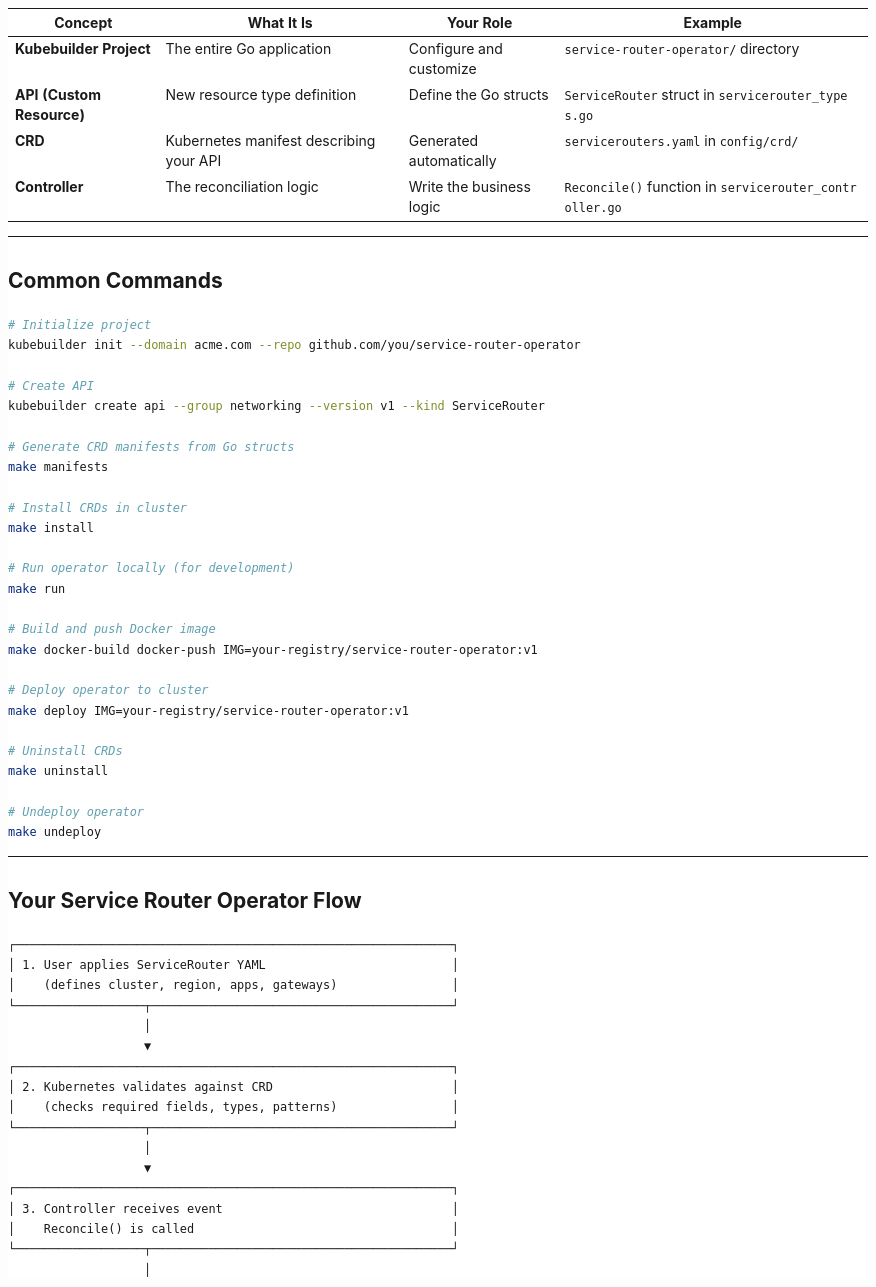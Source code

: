 | Concept | What It Is | Your Role | Example |
|---------|-----------|-----------|---------|
| **Kubebuilder Project** | The entire Go application | Configure and customize | `service-router-operator/` directory |
| **API (Custom Resource)** | New resource type definition | Define the Go structs | `ServiceRouter` struct in `servicerouter_types.go` |
| **CRD** | Kubernetes manifest describing your API | Generated automatically | `servicerouters.yaml` in `config/crd/` |
| **Controller** | The reconciliation logic | Write the business logic | `Reconcile()` function in `servicerouter_controller.go` |

---

## Common Commands

```bash
# Initialize project
kubebuilder init --domain acme.com --repo github.com/you/service-router-operator

# Create API
kubebuilder create api --group networking --version v1 --kind ServiceRouter

# Generate CRD manifests from Go structs
make manifests

# Install CRDs in cluster
make install

# Run operator locally (for development)
make run

# Build and push Docker image
make docker-build docker-push IMG=your-registry/service-router-operator:v1

# Deploy operator to cluster
make deploy IMG=your-registry/service-router-operator:v1

# Uninstall CRDs
make uninstall

# Undeploy operator
make undeploy
```

---

## Your Service Router Operator Flow

```
┌─────────────────────────────────────────────────────────────┐
│ 1. User applies ServiceRouter YAML                          │
│    (defines cluster, region, apps, gateways)                │
└──────────────────┬──────────────────────────────────────────┘
                   │
                   ▼
┌─────────────────────────────────────────────────────────────┐
│ 2. Kubernetes validates against CRD                         │
│    (checks required fields, types, patterns)                │
└──────────────────┬──────────────────────────────────────────┘
                   │
                   ▼
┌─────────────────────────────────────────────────────────────┐
│ 3. Controller receives event                                │
│    Reconcile() is called                                    │
└──────────────────┬──────────────────────────────────────────┘
                   │
```